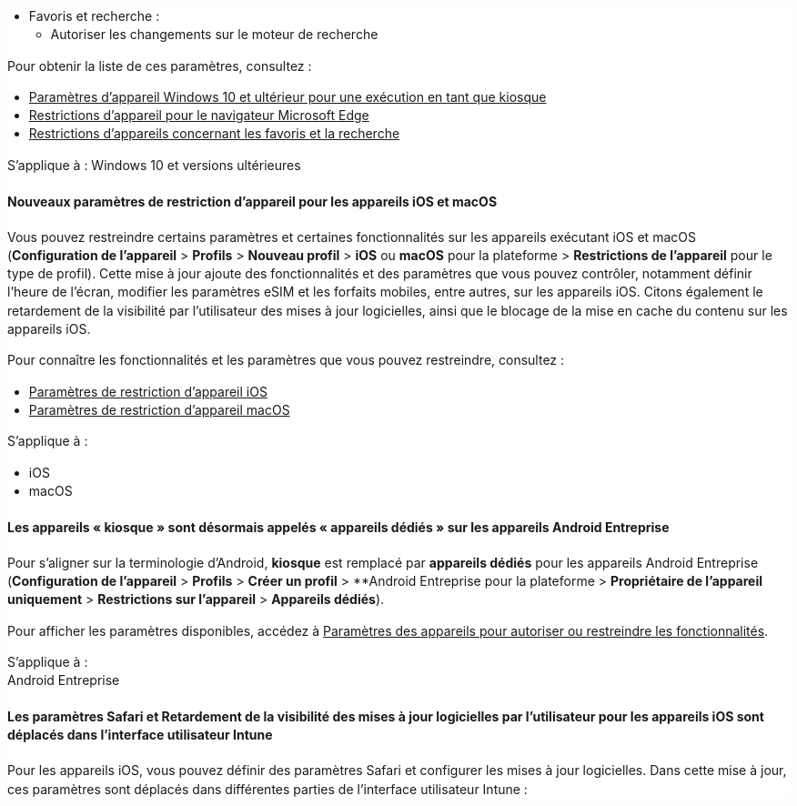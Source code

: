 - Favoris et recherche :
  - Autoriser les changements sur le moteur de recherche

Pour obtenir la liste de ces paramètres, consultez :

- [Paramètres d’appareil Windows 10 et ultérieur pour une exécution en tant que kiosque ](../configuration/kiosk-settings-windows.md)
- [Restrictions d’appareil pour le navigateur Microsoft Edge](../configuration/device-restrictions-windows-10.md#microsoft-edge-browser)
- [Restrictions d’appareils concernant les favoris et la recherche](../configuration/device-restrictions-windows-10.md##favorites-and-search)

S’applique à : Windows 10 et versions ultérieures

#### <a name="new-device-restriction-settings-for-ios-and-macos-devices---3448774-----"></a>Nouveaux paramètres de restriction d’appareil pour les appareils iOS et macOS
Vous pouvez restreindre certains paramètres et certaines fonctionnalités sur les appareils exécutant iOS et macOS (**Configuration de l’appareil** > **Profils** > **Nouveau profil** > **iOS** ou **macOS** pour la plateforme > **Restrictions de l’appareil** pour le type de profil). Cette mise à jour ajoute des fonctionnalités et des paramètres que vous pouvez contrôler, notamment définir l’heure de l’écran, modifier les paramètres eSIM et les forfaits mobiles, entre autres, sur les appareils iOS. Citons également le retardement de la visibilité par l’utilisateur des mises à jour logicielles, ainsi que le blocage de la mise en cache du contenu sur les appareils iOS.

Pour connaître les fonctionnalités et les paramètres que vous pouvez restreindre, consultez :

- [Paramètres de restriction d’appareil iOS](../configuration/device-restrictions-ios.md)
- [Paramètres de restriction d’appareil macOS](../configuration/device-restrictions-macos.md)

S’applique à :

- iOS
- macOS

#### <a name="kiosk-devices-are-now-called-dedicated-devices-on-android-enterprise-devices---3598402-----"></a>Les appareils « kiosque » sont désormais appelés « appareils dédiés » sur les appareils Android Entreprise
Pour s’aligner sur la terminologie d’Android, **kiosque** est remplacé par **appareils dédiés** pour les appareils Android Entreprise (**Configuration de l’appareil** > **Profils** > **Créer un profil** > **Android Entreprise pour la plateforme > **Propriétaire de l’appareil uniquement** > **Restrictions sur l’appareil** > **Appareils dédiés**).

Pour afficher les paramètres disponibles, accédez à [Paramètres des appareils pour autoriser ou restreindre les fonctionnalités](../configuration/device-restrictions-android-for-work.md#dedicated-device-settings).

S’applique à :  
Android Entreprise

#### <a name="safari-and-delaying-user-software-update-visibility-ios-settings-are-moving-in-the-intune-ui---3640850-3803313-----"></a>Les paramètres Safari et Retardement de la visibilité des mises à jour logicielles par l’utilisateur pour les appareils iOS sont déplacés dans l’interface utilisateur Intune
Pour les appareils iOS, vous pouvez définir des paramètres Safari et configurer les mises à jour logicielles. Dans cette mise à jour, ces paramètres sont déplacés dans différentes parties de l’interface utilisateur Intune :
